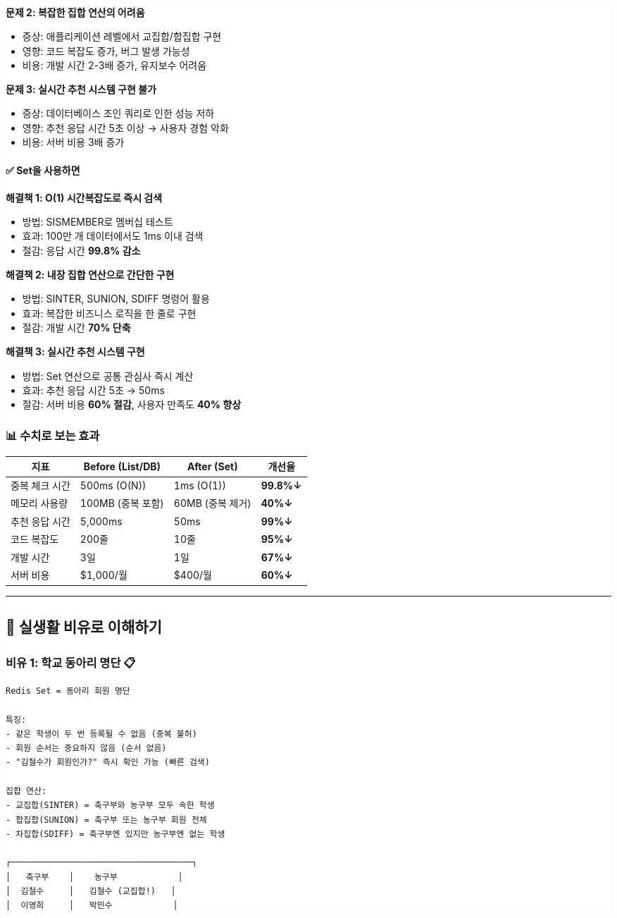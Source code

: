 **문제 2: 복잡한 집합 연산의 어려움**
- 증상: 애플리케이션 레벨에서 교집합/합집합 구현
- 영향: 코드 복잡도 증가, 버그 발생 가능성
- 비용: 개발 시간 2-3배 증가, 유지보수 어려움

**문제 3: 실시간 추천 시스템 구현 불가**
- 증상: 데이터베이스 조인 쿼리로 인한 성능 저하
- 영향: 추천 응답 시간 5초 이상 → 사용자 경험 악화
- 비용: 서버 비용 3배 증가

#### ✅ Set을 사용하면

**해결책 1: O(1) 시간복잡도로 즉시 검색**
- 방법: SISMEMBER로 멤버십 테스트
- 효과: 100만 개 데이터에서도 1ms 이내 검색
- 절감: 응답 시간 **99.8% 감소**

**해결책 2: 내장 집합 연산으로 간단한 구현**
- 방법: SINTER, SUNION, SDIFF 명령어 활용
- 효과: 복잡한 비즈니스 로직을 한 줄로 구현
- 절감: 개발 시간 **70% 단축**

**해결책 3: 실시간 추천 시스템 구현**
- 방법: Set 연산으로 공통 관심사 즉시 계산
- 효과: 추천 응답 시간 5초 → 50ms
- 절감: 서버 비용 **60% 절감**, 사용자 만족도 **40% 향상**

### 📊 수치로 보는 효과

| 지표 | Before (List/DB) | After (Set) | 개선율 |
|------|------------------|-------------|--------|
| 중복 체크 시간 | 500ms (O(N)) | 1ms (O(1)) | **99.8%↓** |
| 메모리 사용량 | 100MB (중복 포함) | 60MB (중복 제거) | **40%↓** |
| 추천 응답 시간 | 5,000ms | 50ms | **99%↓** |
| 코드 복잡도 | 200줄 | 10줄 | **95%↓** |
| 개발 시간 | 3일 | 1일 | **67%↓** |
| 서버 비용 | $1,000/월 | $400/월 | **60%↓** |

---

## 🌟 실생활 비유로 이해하기

### 비유 1: 학교 동아리 명단 📋

```
Redis Set = 동아리 회원 명단

특징:
- 같은 학생이 두 번 등록될 수 없음 (중복 불허)
- 회원 순서는 중요하지 않음 (순서 없음)
- "김철수가 회원인가?" 즉시 확인 가능 (빠른 검색)

집합 연산:
- 교집합(SINTER) = 축구부와 농구부 모두 속한 학생
- 합집합(SUNION) = 축구부 또는 농구부 회원 전체
- 차집합(SDIFF) = 축구부엔 있지만 농구부엔 없는 학생

┌────────────────────────────────────┐
│   축구부    │    농구부            │
│  김철수     │   김철수 (교집합!)   │
│  이영희     │   박민수            │
```
